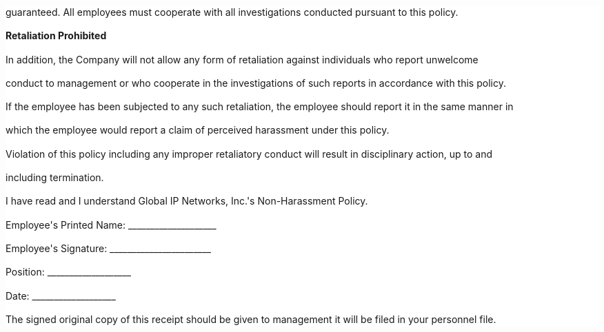 guaranteed. All employees must cooperate with all investigations conducted pursuant to this policy. 

**Retaliation Prohibited** 

In addition, the Company will not allow any form of retaliation against individuals who report unwelcome 

conduct to management or who cooperate in the investigations of such reports in accordance with this policy. 

If the employee has been subjected to any such retaliation, the employee should report it in the same manner in 

which the employee would report a claim of perceived harassment under this policy. 

Violation of this policy including any improper retaliatory conduct will result in disciplinary action, up to and 

including termination. 

I have read and I understand Global IP Networks, Inc.'s Non-Harassment Policy. 

Employee's Printed Name: ____________________ 

Employee's Signature: _______________________ 


Position: ___________________ 

Date: ___________________ 

The signed original copy of this receipt should be given to management it will be filed in your personnel file. 


